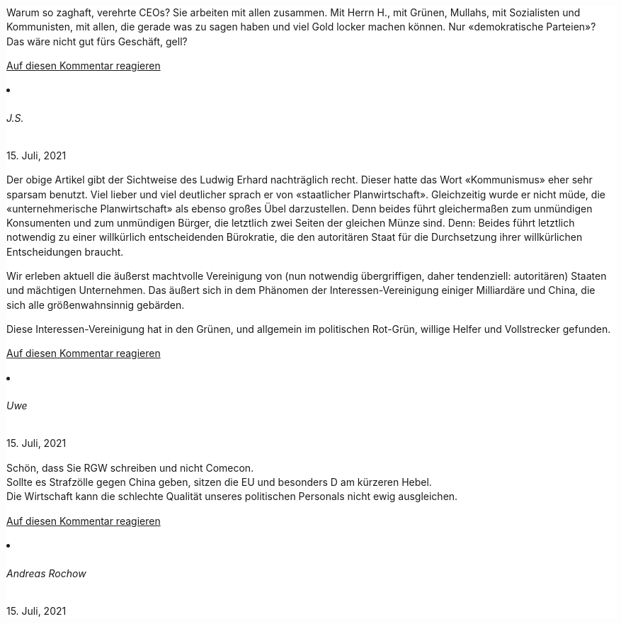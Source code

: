 

Warum so zaghaft, verehrte CEOs? Sie arbeiten mit allen zusammen. Mit Herrn H., mit Grünen, Mullahs, mit Sozialisten und Kommunisten, mit allen, die gerade was zu sagen haben und viel Gold locker machen können. Nur «demokratische Parteien»? Das wäre nicht gut fürs Geschäft, gell?

<a rel="nofollow" class="comment-reply-link" href="#comment-113151" data-commentid="113151" data-postid="13881" data-belowelement="comment-113151" data-respondelement="respond" data-replyto="Antworte auf Jens Richter" aria-label="Antworte auf Jens Richter">Auf diesen Kommentar reagieren</a> 


</li>
<li class="comment odd alt thread-even depth-1 clearfix" id="li-comment-113152">
<h6 class="author">J.S.</h6> <span class="date">15. Juli, 2021</span>



Der obige Artikel gibt der Sichtweise des Ludwig Erhard nachträglich recht. Dieser hatte das Wort «Kommunismus» eher sehr sparsam benutzt. Viel lieber und viel deutlicher sprach er von «staatlicher Planwirtschaft». Gleichzeitig wurde er nicht müde, die «unternehmerische Planwirtschaft» als ebenso großes Übel darzustellen. Denn beides führt gleichermaßen zum unmündigen Konsumenten und zum unmündigen Bürger, die letztlich zwei Seiten der gleichen Münze sind. Denn: Beides führt letztlich notwendig zu einer willkürlich entscheidenden Bürokratie, die den autoritären Staat für die Durchsetzung ihrer willkürlichen Entscheidungen braucht.

Wir erleben aktuell die äußerst machtvolle Vereinigung von (nun notwendig übergriffigen, daher tendenziell: autoritären) Staaten und mächtigen Unternehmen. Das äußert sich in dem Phänomen der Interessen-Vereinigung einiger Milliardäre und China, die sich alle größenwahnsinnig gebärden.

Diese Interessen-Vereinigung hat in den Grünen, und allgemein im politischen Rot-Grün, willige Helfer und Vollstrecker gefunden.

<a rel="nofollow" class="comment-reply-link" href="#comment-113152" data-commentid="113152" data-postid="13881" data-belowelement="comment-113152" data-respondelement="respond" data-replyto="Antworte auf J.S." aria-label="Antworte auf J.S.">Auf diesen Kommentar reagieren</a> 


</li>
<li class="comment even thread-odd thread-alt depth-1 clearfix" id="li-comment-113155">
<h6 class="author">Uwe</h6> <span class="date">15. Juli, 2021</span>



Schön, dass Sie RGW schreiben und nicht Comecon.<br>
Sollte es Strafzölle gegen China geben, sitzen die EU und besonders D am kürzeren Hebel.<br>
Die Wirtschaft kann die schlechte Qualität unseres politischen Personals nicht ewig ausgleichen.

<a rel="nofollow" class="comment-reply-link" href="#comment-113155" data-commentid="113155" data-postid="13881" data-belowelement="comment-113155" data-respondelement="respond" data-replyto="Antworte auf Uwe" aria-label="Antworte auf Uwe">Auf diesen Kommentar reagieren</a> 


</li>
<li class="comment odd alt thread-even depth-1 clearfix" id="li-comment-113157">
<h6 class="author">Andreas Rochow</h6> <span class="date">15. Juli, 2021</span>


